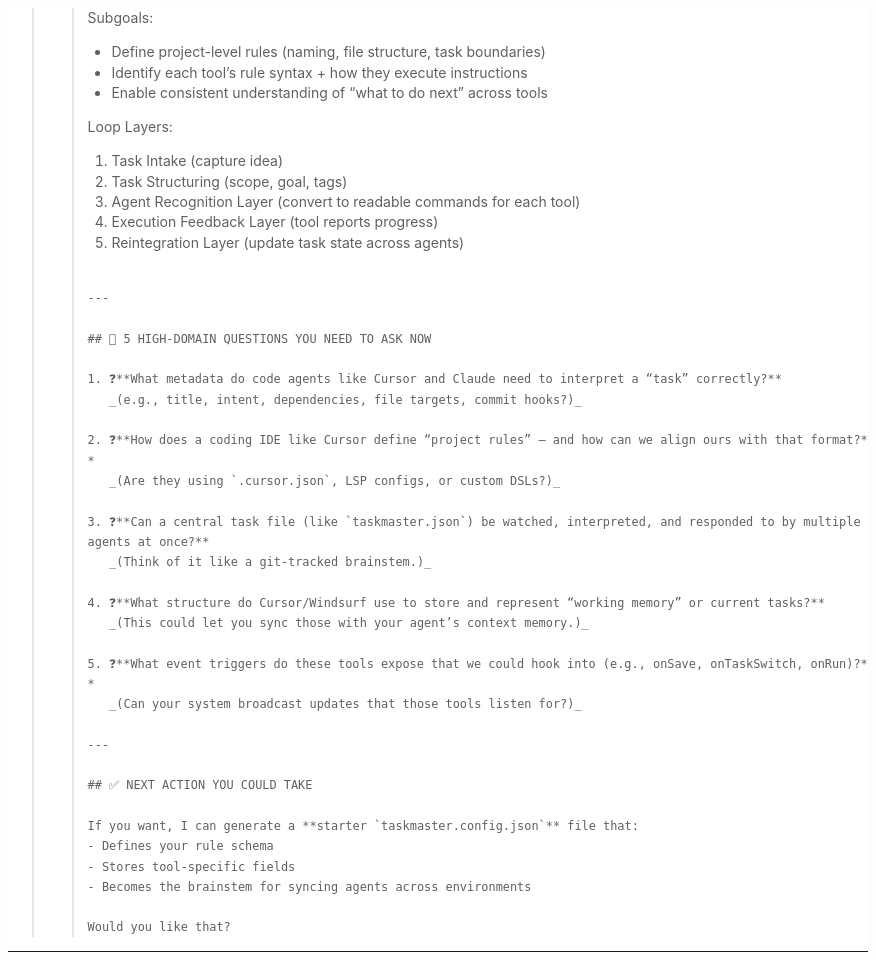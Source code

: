 >> 
>> Subgoals:
>> - Define project-level rules (naming, file structure, task boundaries)
>> - Identify each tool’s rule syntax + how they execute instructions
>> - Enable consistent understanding of “what to do next” across tools
>> 
>> Loop Layers:
>> 1. Task Intake (capture idea)
>> 2. Task Structuring (scope, goal, tags)
>> 3. Agent Recognition Layer (convert to readable commands for each tool)
>> 4. Execution Feedback Layer (tool reports progress)
>> 5. Reintegration Layer (update task state across agents)
>> ```
>> 
>> ---
>> 
>> ## 🎯 5 HIGH-DOMAIN QUESTIONS YOU NEED TO ASK NOW
>> 
>> 1. ❓**What metadata do code agents like Cursor and Claude need to interpret a “task” correctly?**  
>>    _(e.g., title, intent, dependencies, file targets, commit hooks?)_
>> 
>> 2. ❓**How does a coding IDE like Cursor define “project rules” — and how can we align ours with that format?**  
>>    _(Are they using `.cursor.json`, LSP configs, or custom DSLs?)_
>> 
>> 3. ❓**Can a central task file (like `taskmaster.json`) be watched, interpreted, and responded to by multiple agents at once?**  
>>    _(Think of it like a git-tracked brainstem.)_
>> 
>> 4. ❓**What structure do Cursor/Windsurf use to store and represent “working memory” or current tasks?**  
>>    _(This could let you sync those with your agent’s context memory.)_
>> 
>> 5. ❓**What event triggers do these tools expose that we could hook into (e.g., onSave, onTaskSwitch, onRun)?**  
>>    _(Can your system broadcast updates that those tools listen for?)_
>> 
>> ---
>> 
>> ## ✅ NEXT ACTION YOU COULD TAKE
>> 
>> If you want, I can generate a **starter `taskmaster.config.json`** file that:
>> - Defines your rule schema
>> - Stores tool-specific fields
>> - Becomes the brainstem for syncing agents across environments
>> 
>> Would you like that?


---

